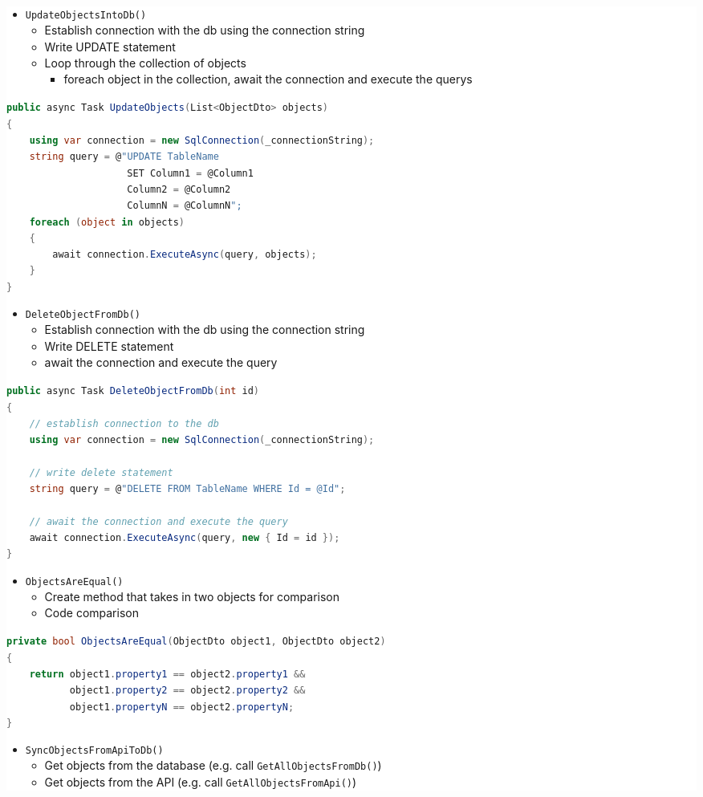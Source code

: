 - `UpdateObjectsIntoDb()`
	- Establish connection with the db using the connection string
	- Write UPDATE statement
	- Loop through the collection of objects
		- foreach object in the collection, await the connection and execute the querys
```csharp
public async Task UpdateObjects(List<ObjectDto> objects)
{
	using var connection = new SqlConnection(_connectionString);
	string query = @"UPDATE TableName
					 SET Column1 = @Column1
					 Column2 = @Column2
					 ColumnN = @ColumnN";
	foreach (object in objects)
	{
		await connection.ExecuteAsync(query, objects);
	}
}
```

- `DeleteObjectFromDb()`
	- Establish connection with the db using the connection string
	- Write DELETE statement
	- await the connection and execute the query
```csharp
public async Task DeleteObjectFromDb(int id)
{
	// establish connection to the db
	using var connection = new SqlConnection(_connectionString);

	// write delete statement
	string query = @"DELETE FROM TableName WHERE Id = @Id";

	// await the connection and execute the query
	await connection.ExecuteAsync(query, new { Id = id });
}
```

- `ObjectsAreEqual()`
	- Create method that takes in two objects for comparison
	- Code comparison
```csharp
private bool ObjectsAreEqual(ObjectDto object1, ObjectDto object2)
{
	return object1.property1 == object2.property1 &&
		   object1.property2 == object2.property2 &&
		   object1.propertyN == object2.propertyN;
}
```

- `SyncObjectsFromApiToDb()`
  - Get objects from the database (e.g. call `GetAllObjectsFromDb()`)
  - Get objects from the API (e.g. call `GetAllObjectsFromApi()`)
  
